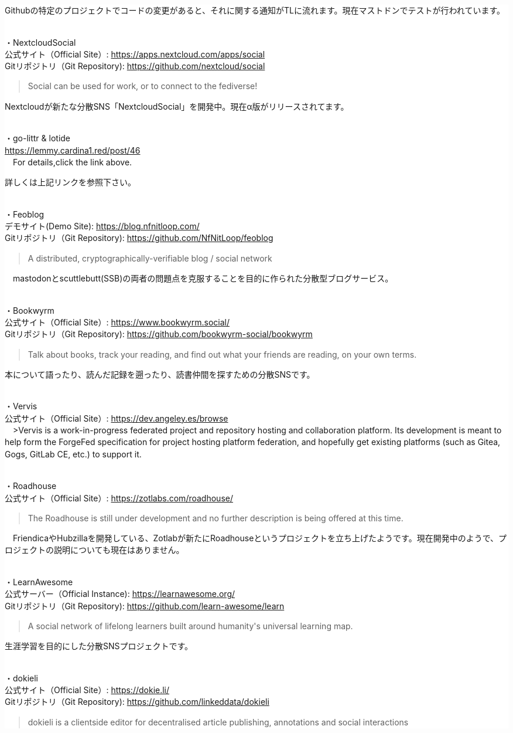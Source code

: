  Githubの特定のプロジェクトでコードの変更があると、それに関する通知がTLに流れます。現在マストドンでテストが行われています。<br><br>

・NextcloudSocial<br>
公式サイト（Official Site）: https://apps.nextcloud.com/apps/social<br>
Gitリポジトリ（Git Repository): https://github.com/nextcloud/social<br>
 >Social can be used for work, or to connect to the fediverse! <br>
 
 Nextcloudが新たな分散SNS「NextcloudSocial」を開発中。現在α版がリリースされてます。<br><br>

・go-littr & lotide<br>
https://lemmy.cardina1.red/post/46 <br>
　For details,click the link above.<br>
 
  詳しくは上記リンクを参照下さい。<br><br>

・Feoblog<br>
デモサイト(Demo Site): https://blog.nfnitloop.com/<br>
Gitリポジトリ（Git Repository): https://github.com/NfNitLoop/feoblog<br>
 >A distributed, cryptographically-verifiable blog / social network <br>
 
　mastodonとscuttlebutt(SSB)の両者の問題点を克服することを目的に作られた分散型ブログサービス。<br><br>

・Bookwyrm<br>
公式サイト（Official Site）: https://www.bookwyrm.social/<br>
Gitリポジトリ（Git Repository): https://github.com/bookwyrm-social/bookwyrm<br>
 >Talk about books, track your reading, and find out what your friends are reading, on your own terms.
 
 本について語ったり、読んだ記録を遡ったり、読書仲間を探すための分散SNSです。<br><br>

・Vervis<br>
公式サイト（Official Site）: https://dev.angeley.es/browse<br>
　>Vervis is a work-in-progress federated project and repository hosting and collaboration platform. Its development is meant to help form the ForgeFed specification for project hosting platform federation, and hopefully get existing platforms (such as Gitea, Gogs, GitLab CE, etc.) to support it.<br><br>

・Roadhouse<br>
公式サイト（Official Site）: https://zotlabs.com/roadhouse/<br>
 >The Roadhouse is still under development and no further description is being offered at this time.<br>
 
　FriendicaやHubzillaを開発している、Zotlabが新たにRoadhouseというプロジェクトを立ち上げたようです。現在開発中のようで、プロジェクトの説明についても現在はありません。<br><br>

・LearnAwesome<br>
公式サーバー（Official Instance): https://learnawesome.org/<br>
Gitリポジトリ（Git Repository): https://github.com/learn-awesome/learn<br>
 >A social network of lifelong learners built around humanity's universal learning map. <br>

 生涯学習を目的にした分散SNSプロジェクトです。<br><br>

・dokieli<br>
公式サイト（Official Site）: https://dokie.li/<br>
Gitリポジトリ（Git Repository): https://github.com/linkeddata/dokieli<br>
 >dokieli is a clientside editor for decentralised article publishing, annotations and social interactions<br>
